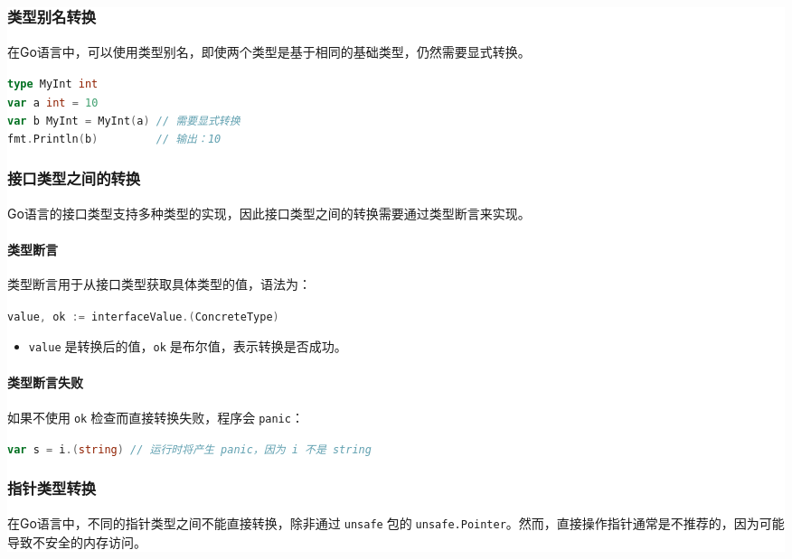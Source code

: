 ### 类型别名转换

在Go语言中，可以使用类型别名，即使两个类型是基于相同的基础类型，仍然需要显式转换。
```go
type MyInt int
var a int = 10
var b MyInt = MyInt(a) // 需要显式转换
fmt.Println(b)         // 输出：10
```

### 接口类型之间的转换

Go语言的接口类型支持多种类型的实现，因此接口类型之间的转换需要通过类型断言来实现。

#### 类型断言

类型断言用于从接口类型获取具体类型的值，语法为：
```go
value, ok := interfaceValue.(ConcreteType)
```

- `value` 是转换后的值，`ok` 是布尔值，表示转换是否成功。

#### 类型断言失败

如果不使用 `ok` 检查而直接转换失败，程序会 `panic`：
```go
var s = i.(string) // 运行时将产生 panic，因为 i 不是 string
```

### 指针类型转换

在Go语言中，不同的指针类型之间不能直接转换，除非通过 `unsafe` 包的 `unsafe.Pointer`。然而，直接操作指针通常是不推荐的，因为可能导致不安全的内存访问。


